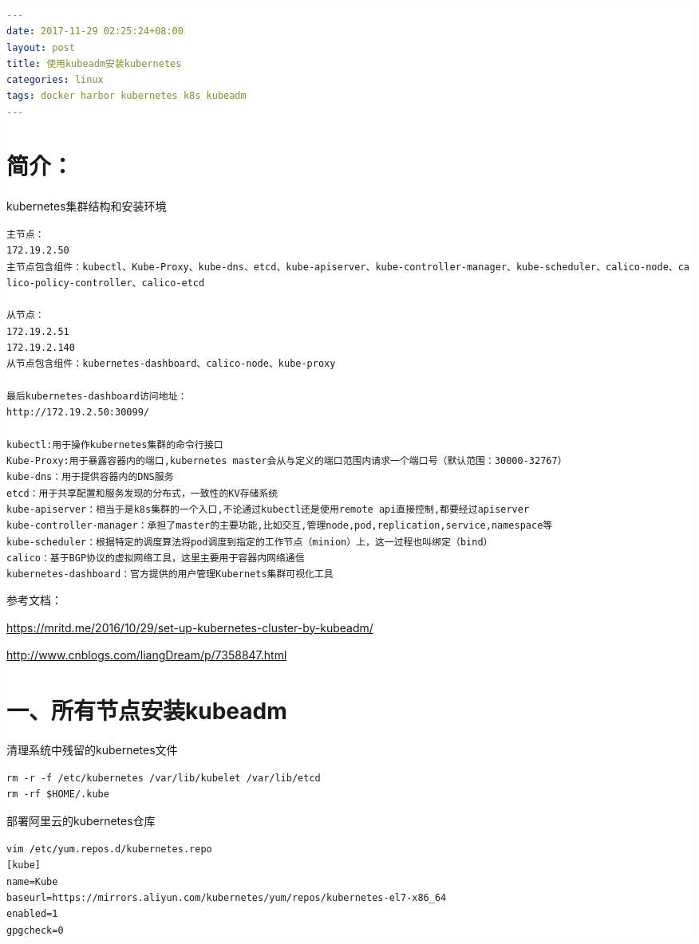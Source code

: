 ```yaml
---
date: 2017-11-29 02:25:24+08:00
layout: post
title: 使用kubeadm安装kubernetes
categories: linux
tags: docker harbor kubernetes k8s kubeadm
---
```



# 简介： #

kubernetes集群结构和安装环境

	主节点：
	172.19.2.50
	主节点包含组件：kubectl、Kube-Proxy、kube-dns、etcd、kube-apiserver、kube-controller-manager、kube-scheduler、calico-node、calico-policy-controller、calico-etcd

	从节点：
	172.19.2.51
	172.19.2.140
	从节点包含组件：kubernetes-dashboard、calico-node、kube-proxy

	最后kubernetes-dashboard访问地址：
	http://172.19.2.50:30099/

	kubectl:用于操作kubernetes集群的命令行接口
	Kube-Proxy:用于暴露容器内的端口,kubernetes master会从与定义的端口范围内请求一个端口号（默认范围：30000-32767）
	kube-dns：用于提供容器内的DNS服务
	etcd：用于共享配置和服务发现的分布式，一致性的KV存储系统
	kube-apiserver：相当于是k8s集群的一个入口,不论通过kubectl还是使用remote api直接控制,都要经过apiserver
	kube-controller-manager：承担了master的主要功能,比如交互,管理node,pod,replication,service,namespace等
	kube-scheduler：根据特定的调度算法将pod调度到指定的工作节点（minion）上，这一过程也叫绑定（bind）
	calico：基于BGP协议的虚拟网络工具，这里主要用于容器内网络通信
	kubernetes-dashboard：官方提供的用户管理Kubernets集群可视化工具

参考文档：

https://mritd.me/2016/10/29/set-up-kubernetes-cluster-by-kubeadm/

http://www.cnblogs.com/liangDream/p/7358847.html


# 一、所有节点安装kubeadm #

清理系统中残留的kubernetes文件

	rm -r -f /etc/kubernetes /var/lib/kubelet /var/lib/etcd
	rm -rf $HOME/.kube

部署阿里云的kubernetes仓库

	vim /etc/yum.repos.d/kubernetes.repo
	[kube]
	name=Kube
	baseurl=https://mirrors.aliyun.com/kubernetes/yum/repos/kubernetes-el7-x86_64
	enabled=1
	gpgcheck=0

